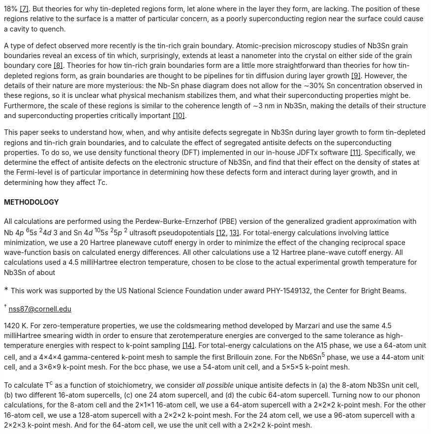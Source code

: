 18% [\[7\]](#page-7-0). But theories for why tin-depleted regions form, let alone where in the layer they form, are lacking. The position of these regions relative to the surface is a matter of particular concern, as a poorly superconducting region near the surface could cause a cavity to quench.

A type of defect observed more recently is the tin-rich grain boundary. Atomic-precision microscopy studies of Nb3Sn grain boundaries reveal an excess of tin which, surprisingly, extends at least a nanometer into the crystal on either side of the grain boundary core [\[8\]](#page-7-1). Theories for how tin-rich grain boundaries form are a little more straightforward than theories for how tin-depleted regions form, as grain boundaries are thought to be pipelines for tin diffusion during layer growth [\[9\]](#page-7-2). However, the details of their nature are more mysterious: the Nb-Sn phase diagram does not allow for the ∼30% Sn concentration observed in these regions, so it is unclear what physical mechanism stabilizes them, and what their superconducting properties might be. Furthermore, the scale of these regions is similar to the coherence length of ∼3 nm in Nb3Sn, making the details of their structure and superconducting properties critically important [\[10\]](#page-7-3).

This paper seeks to understand how, when, and why antisite defects segregate in Nb3Sn during layer growth to form tin-depleted regions and tin-rich grain boundaries, and to calculate the effect of segregated antisite defects on the superconducting properties. To do so, we use density functional theory (DFT) implemented in our in-house JDFTx software [\[11\]](#page-7-4). Specifically, we determine the effect of antisite defects on the electronic structure of Nb3Sn, and find that their effect on the density of states at the Fermi-level is of particular importance in determining how these defects form and interact during layer growth, and in determining how they affect *T*c.

#### **METHODOLOGY**

All calculations are performed using the Perdew-Burke-Ernzerhof (PBE) version of the generalized gradient approximation with Nb 4*p* <sup>6</sup>5*s* <sup>2</sup>4*d* 3 and Sn 4*d* <sup>10</sup>5*s* <sup>2</sup>5*p* <sup>2</sup> ultrasoft pseudopotentials [\[12,](#page-7-5) [13\]](#page-7-6). For total-energy calculations involving lattice minimization, we use a 20 Hartree planewave cutoff energy in order to minimize the effect of the changing reciprocal space wave-function basis on calculated energy differences. All other calculations use a 12 Hartree plane-wave cutoff energy. All calculations used a 4.5 milliHartree electron temperature, chosen to be close to the actual experimental growth temperature for Nb3Sn of about

<sup>∗</sup> This work was supported by the US National Science Foundation under award PHY-1549132, the Center for Bright Beams.

<sup>†</sup> nss87@cornell.edu

1420 K. For zero-temperature properties, we use the coldsmearing method developed by Marzari and use the same 4.5 milliHartree smearing width in order to ensure that zerotemperature energies are converged to the same tolerance as high-temperature energies with respect to k-point sampling [\[14\]](#page-7-7). For total-energy calculations on the A15 phase, we use a 64-atom unit cell, and a 4×4×4 gamma-centered k-point mesh to sample the first Brillouin zone. For the Nb6Sn<sup>5</sup> phase, we use a 44-atom unit cell, and a 3×6×9 k-point mesh. For the bcc phase, we use a 54-atom unit cell, and a 5×5×5 k-point mesh.

To calculate T<sup>c</sup> as a function of stoichiometry, we consider *all possible* unique antisite defects in (a) the 8-atom Nb3Sn unit cell, (b) two different 16-atom supercells, (c) one 24 atom supercell, and (d) the cubic 64-atom supercell. Turning now to our phonon calculations, for the 8-atom cell and the 2×1×1 16-atom cell, we use a 64-atom supercell with a 2×2×2 k-point mesh. For the other 16-atom cell, we use a 128-atom supercell with a 2×2×2 k-point mesh. For the 24 atom cell, we use a 96-atom supercell with a 2×2×3 k-point mesh. And for the 64-atom cell, we use the unit cell with a 2×2×2 k-point mesh.
